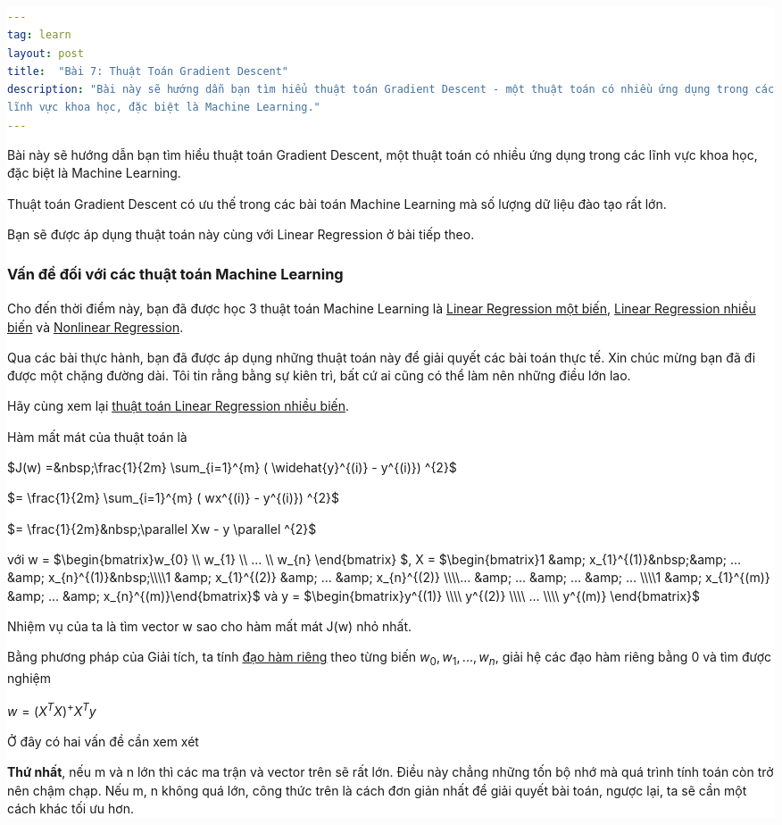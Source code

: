 ```yaml
---
tag: learn
layout: post
title:  "Bài 7: Thuật Toán Gradient Descent"
description: "Bài này sẽ hướng dẫn bạn tìm hiểu thuật toán Gradient Descent - một thuật toán có nhiều ứng dụng trong các lĩnh vực khoa học, đặc biệt là Machine Learning."
---
```


Bài này sẽ hướng dẫn bạn tìm hiểu thuật toán Gradient Descent, một thuật toán có nhiều ứng dụng trong các lĩnh vực khoa học, đặc biệt là Machine Learning.

Thuật toán Gradient Descent có ưu thế trong các bài toán Machine Learning mà số lượng dữ liệu đào tạo rất lớn.

Bạn sẽ được áp dụng thuật toán này cùng với Linear Regression ở bài tiếp theo.

<h3>
Vấn đề đối với các thuật toán Machine Learning</h3>
Cho đến thời điểm này, bạn đã được học 3 thuật toán Machine Learning là <a href="https://www.dathoangblog.com/2018/07/linear-regression-mot-bien.html" rel="noopener" target="_blank">Linear Regression một biến</a>, <a href="https://www.dathoangblog.com/2018/07/linear-regression-nhieu-bien.html" rel="noopener" target="_blank">Linear Regression nhiều biến</a> và <a href="https://www.dathoangblog.com/2018/07/nonlinear-regression.html" rel="noopener" target="_blank">Nonlinear Regression</a>.

Qua các bài thực hành, bạn đã được áp dụng những thuật toán này để giải quyết các bài toán thực tế. Xin chúc mừng bạn đã đi được một chặng đường dài. Tôi tin rằng bằng sự kiên trì, bất cứ ai cũng có thể làm nên những điều lớn lao.

Hãy cùng xem lại <a href="https://www.dathoangblog.com/2018/07/linear-regression-nhieu-bien.html" rel="noopener" target="_blank">thuật toán Linear Regression nhiều biến</a>.

Hàm mất mát của thuật toán là

$J(w) =&nbsp;\frac{1}{2m} \sum_{i=1}^{m} ( \widehat{y}^{(i)} - y^{(i)}) ^{2}$

$= \frac{1}{2m} \sum_{i=1}^{m} ( wx^{(i)} - y^{(i)}) ^{2}$

$= \frac{1}{2m}&nbsp;\parallel Xw - y \parallel ^{2}$

với&nbsp;w = $\begin{bmatrix}w_{0} \\\\ w_{1} \\\\ ... \\\\ w_{n} \end{bmatrix} $,&nbsp;X = $\begin{bmatrix}1 &amp; x_{1}^{(1)}&nbsp;&amp; ... &amp; x_{n}^{(1)}&nbsp;\\\\1 &amp; x_{1}^{(2)} &amp; ... &amp; x_{n}^{(2)} \\\\... &amp; ... &amp; ... &amp; ... \\\\1 &amp; x_{1}^{(m)} &amp; ... &amp; x_{n}^{(m)}\end{bmatrix}$ và y = $\begin{bmatrix}y^{(1)} \\\\ y^{(2)} \\\\ ... \\\\ y^{(m)} \end{bmatrix}$

Nhiệm vụ của ta là tìm vector w sao cho hàm mất mát J(w) nhỏ nhất.

Bằng phương pháp của Giải tích, ta tính <a href="https://vi.wikipedia.org/wiki/%C4%90%E1%BA%A1o_h%C3%A0m_ri%C3%AAng" rel="noopener" target="_blank">đạo hàm riêng</a> theo từng biến $w_{0}, w_{1}, ..., w_{n}$, giải hệ các đạo hàm riêng bằng 0 và tìm được nghiệm

$w = (X^{T}X)^{+}X^{T}y$

Ở đây có hai vấn đề cần xem xét

<strong>Thứ nhất</strong>, nếu m và n lớn thì các ma trận và vector trên sẽ rất lớn. Điều này chẳng những tốn bộ nhớ mà quá trình tính toán còn trở nên chậm chạp. Nếu m, n không quá lớn, công thức trên là cách đơn giản nhất để giải quyết bài toán, ngược lại, ta sẽ cần một cách khác tối ưu hơn.

